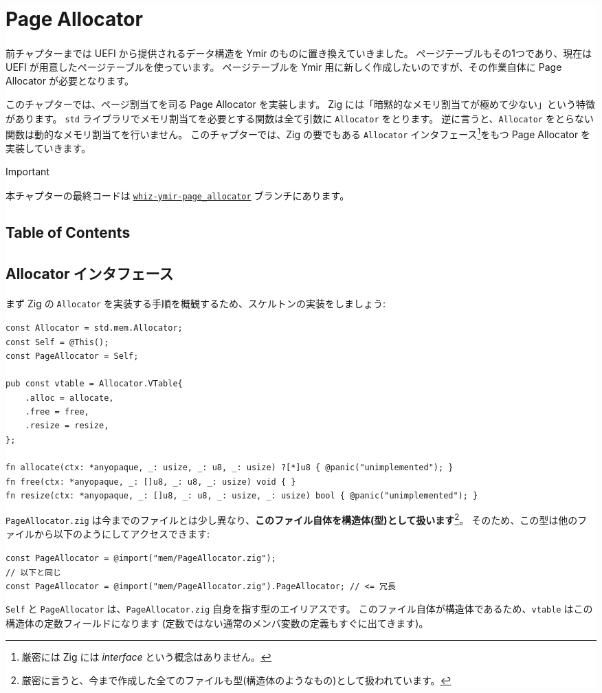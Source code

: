 
# Page Allocator

前チャプターまでは UEFI から提供されるデータ構造を Ymir のものに置き換えていきました。
ページテーブルもその1つであり、現在は UEFI が用意したページテーブルを使っています。
ページテーブルを Ymir 用に新しく作成したいのですが、その作業自体に Page Allocator が必要となります。

このチャプターでは、ページ割当てを司る Page Allocator を実装します。
Zig には「暗黙的なメモリ割当てが極めて少ない」という特徴があります。
`std` ライブラリでメモリ割当てを必要とする関数は全て引数に `Allocator` をとります。
逆に言うと、`Allocator` をとらない関数は動的なメモリ割当てを行いません。
このチャプターでは、Zig の要でもある `Allocator` インタフェース[^interface]をもつ Page Allocator を実装していきます。

> [!IMPORTANT]
>
> 本チャプターの最終コードは [`whiz-ymir-page_allocator`](https://github.com/smallkirby/ymir/tree/whiz-ymir-page_allocator) ブランチにあります。

## Table of Contents



## Allocator インタフェース

まず Zig の `Allocator` を実装する手順を概観するため、スケルトンの実装をしましょう:


```ymir/mem/PageAllocator.zig
const Allocator = std.mem.Allocator;
const Self = @This();
const PageAllocator = Self;

pub const vtable = Allocator.VTable{
    .alloc = allocate,
    .free = free,
    .resize = resize,
};

fn allocate(ctx: *anyopaque, _: usize, _: u8, _: usize) ?[*]u8 { @panic("unimplemented"); }
fn free(ctx: *anyopaque, _: []u8, _: u8, _: usize) void { }
fn resize(ctx: *anyopaque, _: []u8, _: u8, _: usize, _: usize) bool { @panic("unimplemented"); }
```

`PageAllocator.zig` は今までのファイルとは少し異なり、**このファイル自体を構造体(型)として扱います**[^file-struct]。
そのため、この型は他のファイルから以下のようにしてアクセスできます:


```zig
const PageAllocator = @import("mem/PageAllocator.zig");
// 以下と同じ
const PageAllocator = @import("mem/PageAllocator.zig").PageAllocator; // <= 冗長
```

`Self` と `PageAllocator` は、`PageAllocator.zig` 自身を指す型のエイリアスです。
このファイル自体が構造体であるため、`vtable` はこの構造体の定数フィールドになります
(定数ではない通常のメンバ変数の定義もすぐに出てきます)。


[^interface]: 厳密には Zig には *interface* という概念はありません。
[^file-struct]: 厳密に言うと、今まで作成した全てのファイルも型(構造体のようなもの)として扱われています。
[^ret_addr]: この引数が何なのかは、誰も知りません。
[^align]: `Allocator` では、[ページサイズ以上のアラインは禁止されています](https://github.com/ziglang/zig/blob/a03ab9ee01129913af526a38b688313ccd83dca2/lib/std/mem/Allocator.zig#L218)。
[^page-alloc]: これはアロケータインスタンスがページ単位の確保をあまり想定していないということではなく、`Allocator` インタフェースのことです。